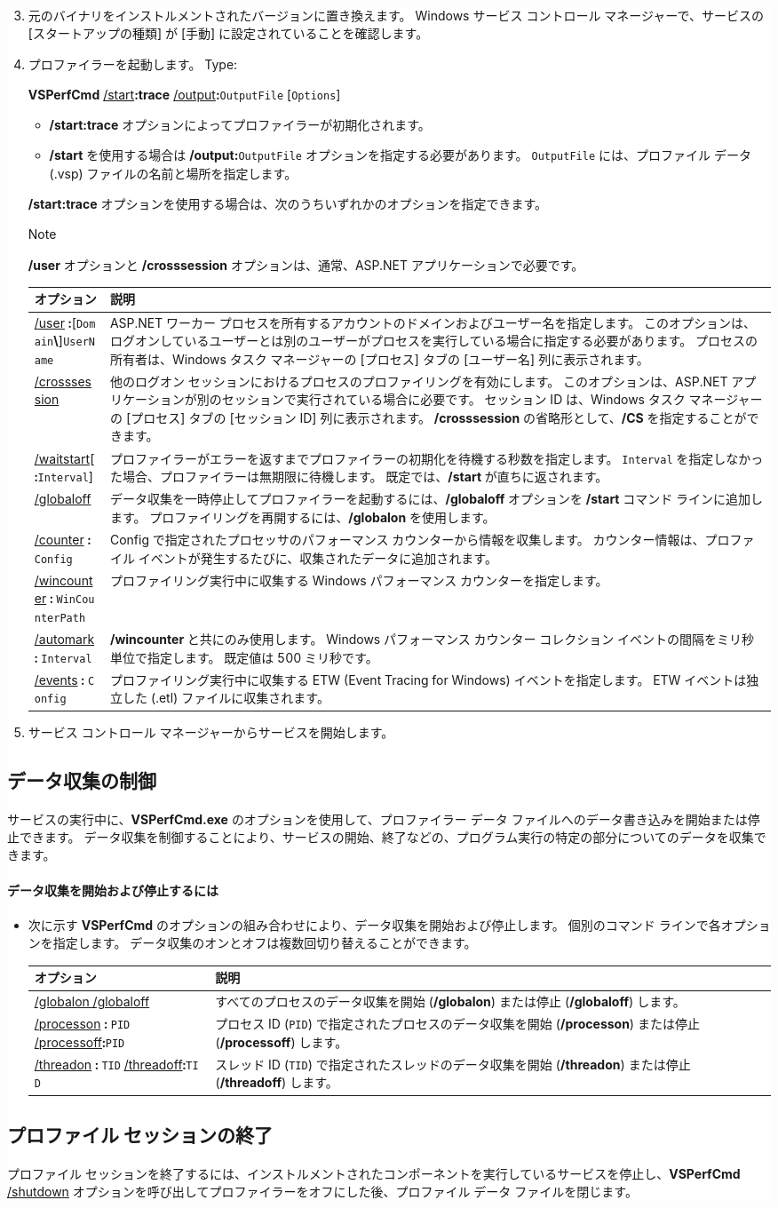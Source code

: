 3.  元のバイナリをインストルメントされたバージョンに置き換えます。  Windows サービス コントロール マネージャーで、サービスの \[スタートアップの種類\] が \[手動\] に設定されていることを確認します。  
  
4.  プロファイラーを起動します。  Type:  
  
     **VSPerfCmd** [\/start](../profiling/start.md)**:trace** [\/output](../profiling/output.md)**:**`OutputFile` \[`Options`\]  
  
    -   **\/start:trace** オプションによってプロファイラーが初期化されます。  
  
    -   **\/start** を使用する場合は **\/output:**`OutputFile` オプションを指定する必要があります。  `OutputFile` には、プロファイル データ \(.vsp\) ファイルの名前と場所を指定します。  
  
     **\/start:trace** オプションを使用する場合は、次のうちいずれかのオプションを指定できます。  
  
    > [!NOTE]
    >  **\/user** オプションと **\/crosssession** オプションは、通常、ASP.NET アプリケーションで必要です。  
  
    |オプション|説明|  
    |-----------|--------|  
    |[\/user](../profiling/user-vsperfcmd.md) **:**\[`Domain`**\\**\]`UserName`|ASP.NET ワーカー プロセスを所有するアカウントのドメインおよびユーザー名を指定します。  このオプションは、ログオンしているユーザーとは別のユーザーがプロセスを実行している場合に指定する必要があります。  プロセスの所有者は、Windows タスク マネージャーの \[プロセス\] タブの \[ユーザー名\] 列に表示されます。|  
    |[\/crosssession](../profiling/crosssession.md)|他のログオン セッションにおけるプロセスのプロファイリングを有効にします。  このオプションは、ASP.NET アプリケーションが別のセッションで実行されている場合に必要です。  セッション ID は、Windows タスク マネージャーの \[プロセス\] タブの \[セッション ID\] 列に表示されます。  **\/crosssession** の省略形として、**\/CS** を指定することができます。|  
    |[\/waitstart](../profiling/waitstart.md)\[**:**`Interval`\]|プロファイラーがエラーを返すまでプロファイラーの初期化を待機する秒数を指定します。  `Interval` を指定しなかった場合、プロファイラーは無期限に待機します。  既定では、**\/start** が直ちに返されます。|  
    |[\/globaloff](../profiling/globalon-and-globaloff.md)|データ収集を一時停止してプロファイラーを起動するには、**\/globaloff** オプションを **\/start** コマンド ラインに追加します。  プロファイリングを再開するには、**\/globalon** を使用します。|  
    |[\/counter](../profiling/counter.md) **:** `Config`|Config で指定されたプロセッサのパフォーマンス カウンターから情報を収集します。  カウンター情報は、プロファイル イベントが発生するたびに、収集されたデータに追加されます。|  
    |[\/wincounter](../profiling/wincounter.md) **:** `WinCounterPath`|プロファイリング実行中に収集する Windows パフォーマンス カウンターを指定します。|  
    |[\/automark](../profiling/automark.md) **:** `Interval`|**\/wincounter** と共にのみ使用します。  Windows パフォーマンス カウンター コレクション イベントの間隔をミリ秒単位で指定します。  既定値は 500 ミリ秒です。|  
    |[\/events](../profiling/events-vsperfcmd.md) **:** `Config`|プロファイリング実行中に収集する ETW \(Event Tracing for Windows\) イベントを指定します。  ETW イベントは独立した \(.etl\) ファイルに収集されます。|  
  
5.  サービス コントロール マネージャーからサービスを開始します。  
  
## データ収集の制御  
 サービスの実行中に、**VSPerfCmd.exe** のオプションを使用して、プロファイラー データ ファイルへのデータ書き込みを開始または停止できます。  データ収集を制御することにより、サービスの開始、終了などの、プログラム実行の特定の部分についてのデータを収集できます。  
  
#### データ収集を開始および停止するには  
  
-   次に示す **VSPerfCmd** のオプションの組み合わせにより、データ収集を開始および停止します。  個別のコマンド ラインで各オプションを指定します。  データ収集のオンとオフは複数回切り替えることができます。  
  
    |オプション|説明|  
    |-----------|--------|  
    |[\/globalon \/globaloff](../profiling/globalon-and-globaloff.md)|すべてのプロセスのデータ収集を開始 \(**\/globalon**\) または停止 \(**\/globaloff**\) します。|  
    |[\/processon](../profiling/processon-and-processoff.md) **:** `PID` [\/processoff](../profiling/processon-and-processoff.md)**:**`PID`|プロセス ID \(`PID`\) で指定されたプロセスのデータ収集を開始 \(**\/processon**\) または停止 \(**\/processoff**\) します。|  
    |[\/threadon](../profiling/threadon-and-threadoff.md) **:** `TID` [\/threadoff](../profiling/threadon-and-threadoff.md)**:**`TID`|スレッド ID \(`TID`\) で指定されたスレッドのデータ収集を開始 \(**\/threadon**\) または停止 \(**\/threadoff**\) します。|  
  
## プロファイル セッションの終了  
 プロファイル セッションを終了するには、インストルメントされたコンポーネントを実行しているサービスを停止し、**VSPerfCmd** [\/shutdown](../profiling/shutdown.md) オプションを呼び出してプロファイラーをオフにした後、プロファイル データ ファイルを閉じます。  
  